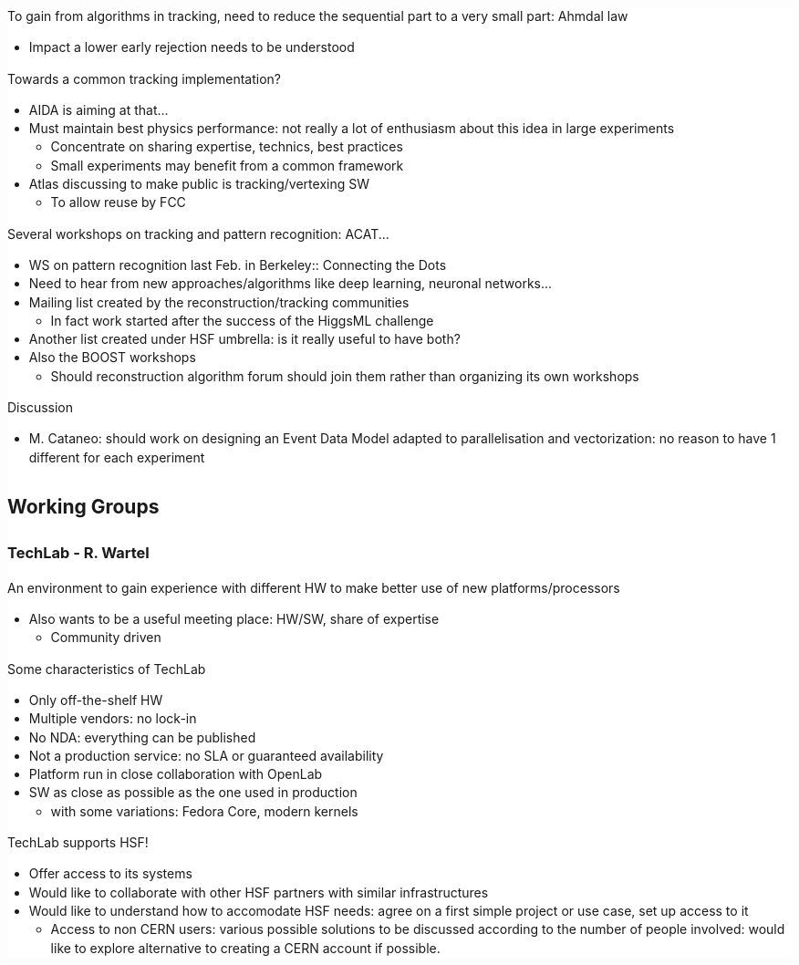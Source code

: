 To gain from algorithms in tracking, need to reduce the sequential part to a very small part: Ahmdal law

 * Impact a lower early rejection needs to be understood

Towards a common tracking implementation?

 * AIDA is aiming at that...
 * Must maintain best physics performance: not really a lot of enthusiasm about this idea in large experiments
   * Concentrate on sharing expertise, technics, best practices
   * Small experiments may benefit from a common framework
 * Atlas discussing to make public is tracking/vertexing SW
   * To allow reuse by FCC

Several workshops on tracking and pattern recognition: ACAT...

 * WS on pattern recognition last Feb. in Berkeley:: Connecting the Dots
 * Need to hear from new approaches/algorithms like deep learning, neuronal networks...
 * Mailing list created by the reconstruction/tracking communities
    * In fact work started after the success of the HiggsML challenge
 * Another list created under HSF umbrella: is it really useful to have both?
 * Also the BOOST workshops
    * Should reconstruction algorithm forum should join them rather than organizing its own workshops

Discussion

 * M. Cataneo: should work on designing an Event Data Model adapted to parallelisation and vectorization: no reason to have 1 different for each experiment

## Working Groups

### TechLab - R. Wartel

An environment to gain experience with different HW to make better use of new platforms/processors

 * Also wants to be a useful meeting place: HW/SW, share of expertise
   * Community driven

Some characteristics of TechLab

 * Only off-the-shelf HW
 * Multiple vendors: no lock-in
 * No NDA: everything can be published
 * Not a production service: no SLA or guaranteed availability
 * Platform run in close collaboration with OpenLab
 * SW as close as possible as the one used in production
    * with some variations: Fedora Core, modern kernels

TechLab supports HSF!

 * Offer access to its systems
 * Would like to collaborate with other HSF partners with similar infrastructures
 * Would like to understand how to accomodate HSF needs: agree on a first simple project or use case, set up access to it
    * Access to non CERN users: various possible solutions to be discussed according to the number of people involved: would like to explore alternative to creating a CERN account if possible.
